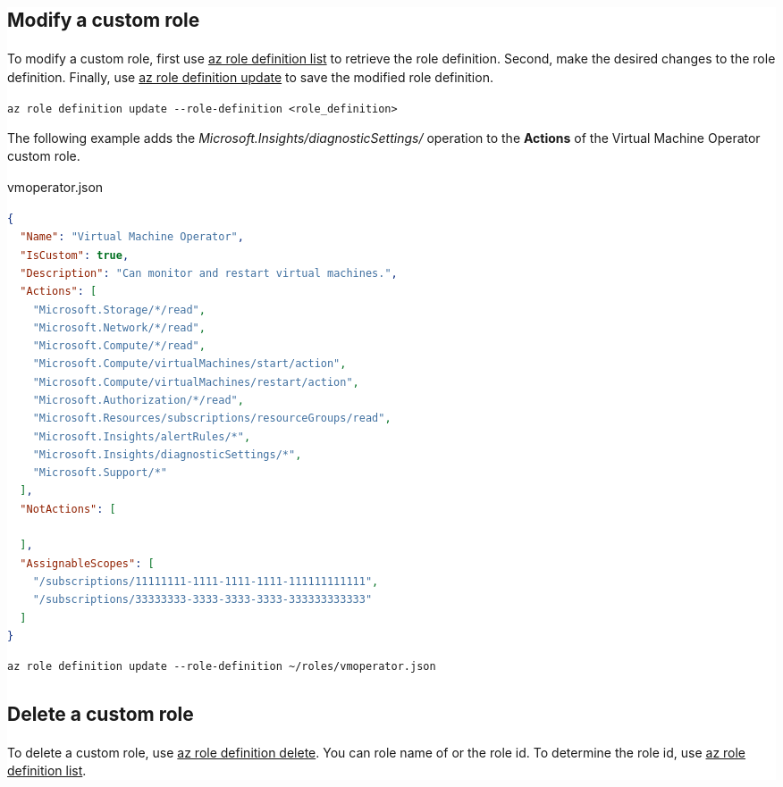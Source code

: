 
## Modify a custom role

To modify a custom role, first use [az role definition list](https://docs.microsoft.com/en-us/cli/azure/role/definition?view=azure-cli-latest#az_role_definition_list) to retrieve the role definition. Second, make the desired changes to the role definition. Finally, use [az role definition update](https://docs.microsoft.com/en-us/cli/azure/role/definition?view=azure-cli-latest#az_role_definition_update) to save the modified role definition.

```azurecli
az role definition update --role-definition <role_definition>
```

The following example adds the *Microsoft.Insights/diagnosticSettings/* operation to the **Actions** of the Virtual Machine Operator custom role.

vmoperator.json

```json
{
  "Name": "Virtual Machine Operator",
  "IsCustom": true,
  "Description": "Can monitor and restart virtual machines.",
  "Actions": [
    "Microsoft.Storage/*/read",
    "Microsoft.Network/*/read",
    "Microsoft.Compute/*/read",
    "Microsoft.Compute/virtualMachines/start/action",
    "Microsoft.Compute/virtualMachines/restart/action",
    "Microsoft.Authorization/*/read",
    "Microsoft.Resources/subscriptions/resourceGroups/read",
    "Microsoft.Insights/alertRules/*",
    "Microsoft.Insights/diagnosticSettings/*",
    "Microsoft.Support/*"
  ],
  "NotActions": [

  ],
  "AssignableScopes": [
    "/subscriptions/11111111-1111-1111-1111-111111111111",
    "/subscriptions/33333333-3333-3333-3333-333333333333"
  ]
}
```

```azurecli
az role definition update --role-definition ~/roles/vmoperator.json
```



## Delete a custom role

To delete a custom role, use [az role definition delete](https://docs.microsoft.com/en-us/cli/azure/role/definition?view=azure-cli-latest#az_role_definition_delete). You can role name of or the role id. To determine the role id, use [az role definition list](https://docs.microsoft.com/en-us/cli/azure/role/definition?view=azure-cli-latest#az_role_definition_list).
